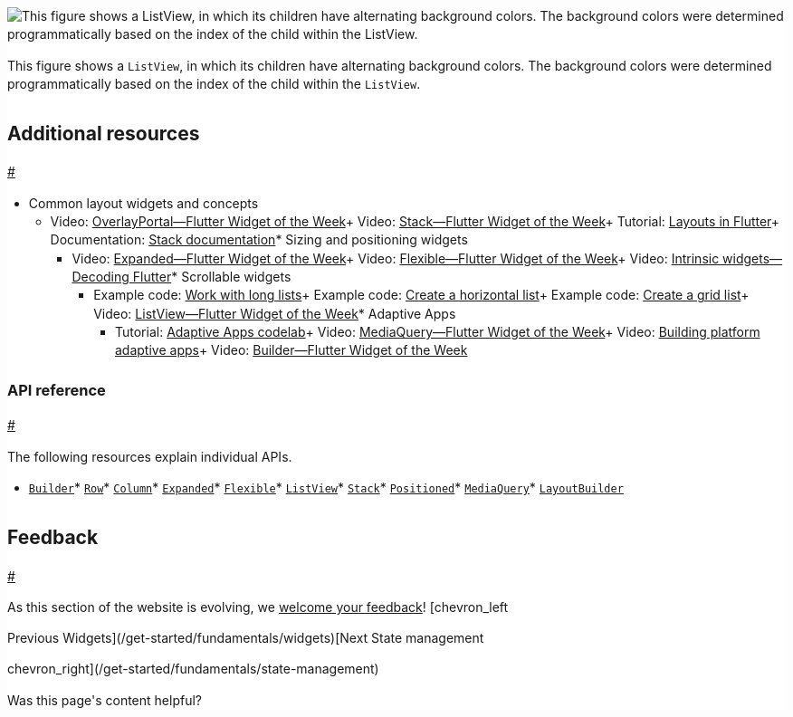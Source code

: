 
![This figure shows a `ListView`, in which its children have alternating background colors. The background colors were determined programmatically based on the index of the child within the `ListView`.](/assets/images/docs/fwe/layout/alternating_list_items.png)

This figure shows a `ListView`, in which its children have alternating background colors. The background colors were determined programmatically based on the index of the child within the `ListView`.

Additional resources
--------------------

[#](#additional-resources)

* Common layout widgets and concepts
  + Video: [OverlayPortal—Flutter Widget of the Week](https://youtube.com/watch?v=S0Ylpa44OAQ)+ Video: [Stack—Flutter Widget of the Week](https://youtube.com/watch?v=liEGSeD3Zt8)+ Tutorial: [Layouts in Flutter](/ui/layout)+ Documentation: [Stack documentation](/ui/layout#stack)* Sizing and positioning widgets
    + Video: [Expanded—Flutter Widget of the Week](https://youtube.com/watch?v=_rnZaagadyo)+ Video: [Flexible—Flutter Widget of the Week](https://youtube.com/watch?v=CI7x0mAZiY0)+ Video: [Intrinsic widgets—Decoding Flutter](https://youtube.com/watch?v=Si5XJ_IocEs)* Scrollable widgets
      + Example code: [Work with long lists](/cookbook/lists/long-lists)+ Example code: [Create a horizontal list](/cookbook/lists/horizontal-list)+ Example code: [Create a grid list](/cookbook/lists/grid-lists)+ Video: [ListView—Flutter Widget of the Week](https://youtube.com/watch?v=KJpkjHGiI5A)* Adaptive Apps
        + Tutorial: [Adaptive Apps codelab](https://codelabs.developers.google.com/codelabs/flutter-adaptive-app)+ Video: [MediaQuery—Flutter Widget of the Week](https://youtube.com/watch?v=A3WrA4zAaPw)+ Video: [Building platform adaptive apps](https://youtube.com/watch?v=RCdeSKVt7LI)+ Video: [Builder—Flutter Widget of the Week](https://youtube.com/watch?v=xXNOkIuSYuA)

### API reference

[#](#api-reference)

The following resources explain individual APIs.

* [`Builder`](https://api.flutter.dev/flutter/widgets/Builder-class.html)* [`Row`](https://api.flutter.dev/flutter/widgets/Row-class.html)* [`Column`](https://api.flutter.dev/flutter/widgets/Column-class.html)* [`Expanded`](https://api.flutter.dev/flutter/widgets/Expanded-class.html)* [`Flexible`](https://api.flutter.dev/flutter/widgets/Flexible-class.html)* [`ListView`](https://api.flutter.dev/flutter/widgets/ListView-class.html)* [`Stack`](https://api.flutter.dev/flutter/widgets/Stack-class.html)* [`Positioned`](https://api.flutter.dev/flutter/widgets/Positioned-class.html)* [`MediaQuery`](https://api.flutter.dev/flutter/widgets/MediaQuery-class.html)* [`LayoutBuilder`](https://api.flutter.dev/flutter/widgets/LayoutBuilder-class.html)

Feedback
--------

[#](#feedback)

As this section of the website is evolving, we [welcome your feedback](https://google.qualtrics.com/jfe/form/SV_6A9KxXR7XmMrNsy?page=%22layout%22)! [chevron\_left

Previous Widgets](/get-started/fundamentals/widgets)[Next State management

chevron\_right](/get-started/fundamentals/state-management) 

Was this page's content helpful?
